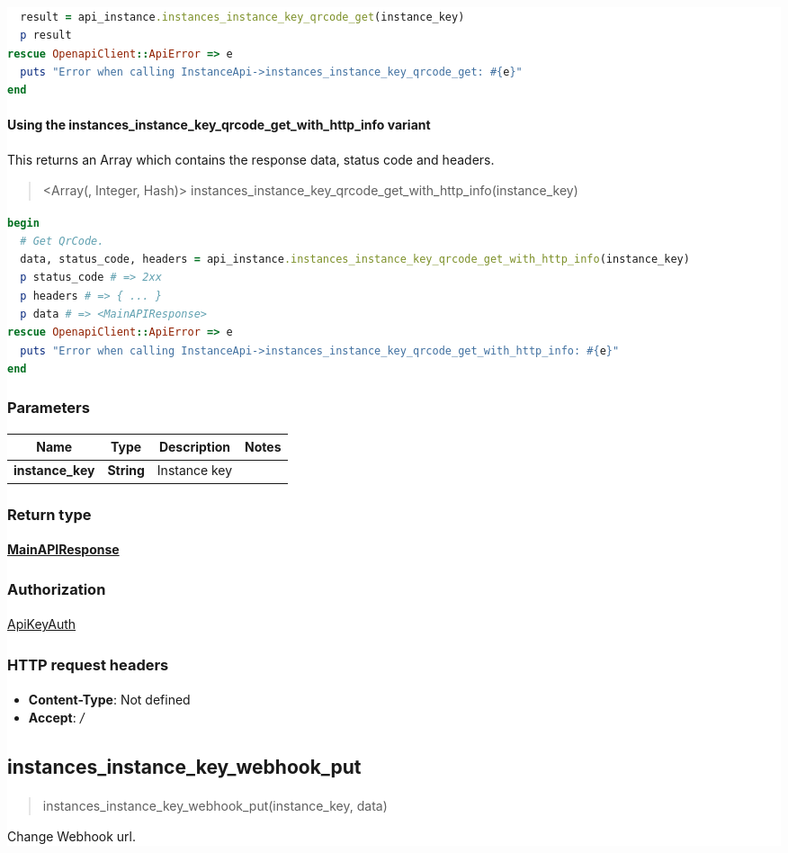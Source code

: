 ```ruby
  result = api_instance.instances_instance_key_qrcode_get(instance_key)
  p result
rescue OpenapiClient::ApiError => e
  puts "Error when calling InstanceApi->instances_instance_key_qrcode_get: #{e}"
end
```

#### Using the instances_instance_key_qrcode_get_with_http_info variant

This returns an Array which contains the response data, status code and headers.

> <Array(<MainAPIResponse>, Integer, Hash)> instances_instance_key_qrcode_get_with_http_info(instance_key)

```ruby
begin
  # Get QrCode.
  data, status_code, headers = api_instance.instances_instance_key_qrcode_get_with_http_info(instance_key)
  p status_code # => 2xx
  p headers # => { ... }
  p data # => <MainAPIResponse>
rescue OpenapiClient::ApiError => e
  puts "Error when calling InstanceApi->instances_instance_key_qrcode_get_with_http_info: #{e}"
end
```

### Parameters

| Name | Type | Description | Notes |
| ---- | ---- | ----------- | ----- |
| **instance_key** | **String** | Instance key |  |

### Return type

[**MainAPIResponse**](MainAPIResponse.md)

### Authorization

[ApiKeyAuth](../README.md#ApiKeyAuth)

### HTTP request headers

- **Content-Type**: Not defined
- **Accept**: */*


## instances_instance_key_webhook_put

> <MainAPIResponse> instances_instance_key_webhook_put(instance_key, data)

Change Webhook url.
